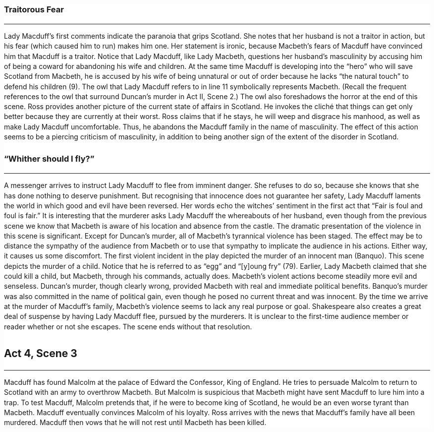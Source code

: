 ### Traitorous Fear

---

Lady Macduff’s first comments indicate the paranoia that grips Scotland. She notes that her husband is not a traitor in action, but his fear (which caused him to run) makes him one. Her statement is ironic, because Macbeth’s fears of Macduff have convinced him that Macduff is a traitor. Notice that Lady Macduff, like Lady Macbeth, questions her husband’s masculinity by accusing him of being a coward for abandoning his wife and children. At the same time Macduff is developing into the “hero” who will save Scotland from Macbeth, he is accused by his wife of being unnatural or out of order because he lacks “the natural touch” to defend his children (9). The owl that Lady Macduff refers to in line 11 symbolically represents Macbeth. (Recall the frequent references to the owl that surround Duncan’s murder in Act II, Scene 2.) The owl also foreshadows the horror at the end of this scene. Ross provides another picture of the current state of affairs in Scotland. He invokes the cliché that things can get only better because they are currently at their worst. Ross claims that if he stays, he will weep and disgrace his manhood, as well as make Lady Macduff uncomfortable. Thus, he abandons the Macduff family in the name of masculinity. The effect of this action seems to be a piercing criticism of masculinity, in addition to being another sign of the extent of the disorder in Scotland.

### “Whither should I fly?”

---

A messenger arrives to instruct Lady Macduff to flee from imminent danger. She refuses to do so, because she knows that she has done nothing to deserve punishment. But recognising that innocence does not guarantee her safety, Lady Macduff laments the world in which good and evil have been reversed. Her words echo the witches’ sentiment in the first act that “Fair is foul and foul is fair.” It is interesting that the murderer asks Lady Macduff the whereabouts of her husband, even though from the previous scene we know that Macbeth is aware of his location and absence from the castle. The dramatic presentation of the violence in this scene is significant. Except for Duncan’s murder, all of Macbeth’s tyrannical violence has been staged. The effect may be to distance the sympathy of the audience from Macbeth or to use that sympathy to implicate the audience in his actions. Either way, it causes us some discomfort. The first violent incident in the play depicted the murder of an innocent man (Banquo). This scene depicts the murder of a child. Notice that he is referred to as “egg” and “[y]oung fry” (79). Earlier, Lady Macbeth claimed that she could kill a child, but Macbeth, through his commands, actually does. Macbeth’s violent actions become steadily more evil and senseless. Duncan’s murder, though clearly wrong, provided Macbeth with real and immediate political benefits. Banquo’s murder was also committed in the name of political gain, even though he posed no current threat and was innocent. By the time we arrive at the murder of Macduff’s family, Macbeth’s violence seems to lack any real purpose or goal. Shakespeare also creates a great deal of suspense by having Lady Macduff flee, pursued by the murderers. It is unclear to the first-time audience member or reader whether or not she escapes. The scene ends without that resolution.

## Act 4, Scene 3

---

Macduff has found Malcolm at the palace of Edward the Confessor, King of England. He tries to persuade Malcolm to return to Scotland with an army to overthrow Macbeth. But Malcolm is suspicious that Macbeth might have sent Macduff to lure him into a trap. To test Macduff, Malcolm pretends that, if he were to become king of Scotland, he would be an even worse tyrant than Macbeth. Macduff eventually convinces Malcolm of his loyalty. Ross arrives with the news that Macduff’s family have all been murdered. Macduff then vows that he will not rest until Macbeth has been killed.

